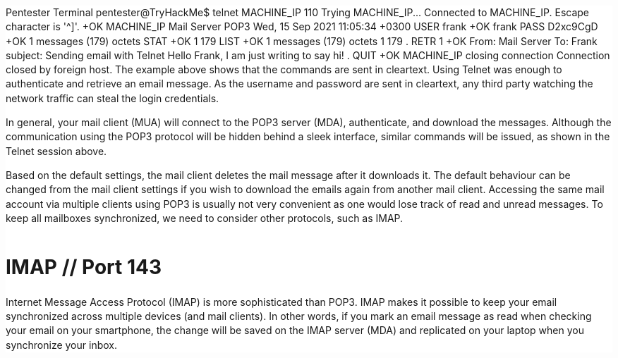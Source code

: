 Pentester Terminal
pentester@TryHackMe$ telnet MACHINE_IP 110
Trying MACHINE_IP...
Connected to MACHINE_IP.
Escape character is '^]'.
+OK MACHINE_IP Mail Server POP3 Wed, 15 Sep 2021 11:05:34 +0300 
USER frank
+OK frank
PASS D2xc9CgD
+OK 1 messages (179) octets
STAT
+OK 1 179
LIST
+OK 1 messages (179) octets
1 179
.
RETR 1
+OK
From: Mail Server 
To: Frank 
subject: Sending email with Telnet
Hello Frank,
I am just writing to say hi!
.
QUIT
+OK MACHINE_IP closing connection
Connection closed by foreign host.
The example above shows that the commands are sent in cleartext. 
Using Telnet was enough to authenticate and retrieve an email message. 
As the username and password are sent in cleartext, any third party watching the network traffic can steal the login credentials.

In general, your mail client (MUA) will connect to the POP3 server (MDA), authenticate, and download the messages. 
Although the communication using the POP3 protocol will be hidden behind a sleek interface, 
similar commands will be issued, as shown in the Telnet session above.

Based on the default settings, the mail client deletes the mail message after it downloads it. 
The default behaviour can be changed from the mail client settings if you wish to download the emails again from another mail client.
Accessing the same mail account via multiple clients using POP3 is usually not very convenient as one would lose track of read and unread messages. 
To keep all mailboxes synchronized, we need to consider other protocols, such as IMAP.

# IMAP // Port 143

Internet Message Access Protocol (IMAP) is more sophisticated than POP3. 
IMAP makes it possible to keep your email synchronized across multiple devices (and mail clients).
In other words, if you mark an email message as read when checking your email on your smartphone, 
the change will be saved on the IMAP server (MDA) and replicated on your laptop when you synchronize your inbox.
